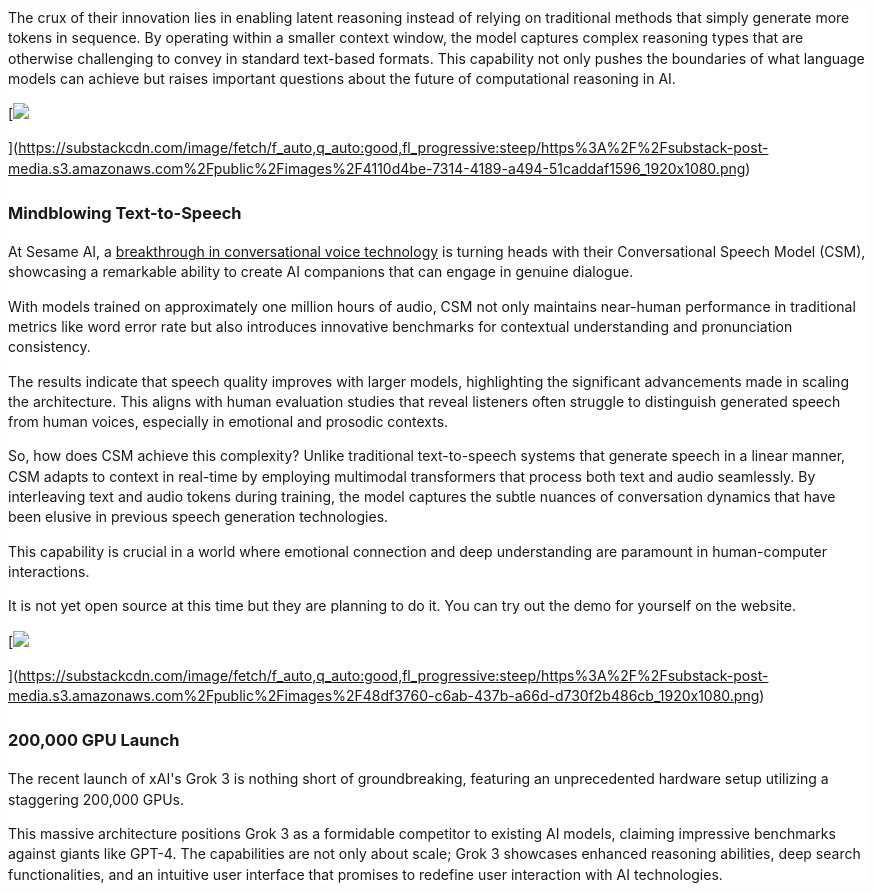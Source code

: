 The crux of their innovation lies in enabling latent reasoning instead of relying on traditional methods that simply generate more tokens in sequence. By operating within a smaller context window, the model captures complex reasoning types that are otherwise challenging to convey in standard text-based formats. This capability not only pushes the boundaries of what language models can achieve but raises important questions about the future of computational reasoning in AI.

[![](https://substackcdn.com/image/fetch/w_1456,c_limit,f_auto,q_auto:good,fl_progressive:steep/https%3A%2F%2Fsubstack-post-media.s3.amazonaws.com%2Fpublic%2Fimages%2F4110d4be-7314-4189-a494-51caddaf1596_1920x1080.png)

](https://substackcdn.com/image/fetch/f_auto,q_auto:good,fl_progressive:steep/https%3A%2F%2Fsubstack-post-media.s3.amazonaws.com%2Fpublic%2Fimages%2F4110d4be-7314-4189-a494-51caddaf1596_1920x1080.png)

### Mindblowing Text-to-Speech

At Sesame AI, a [breakthrough in conversational voice technology](https://www.sesame.com/research/crossing_the_uncanny_valley_of_voice) is turning heads with their Conversational Speech Model (CSM), showcasing a remarkable ability to create AI companions that can engage in genuine dialogue.

With models trained on approximately one million hours of audio, CSM not only maintains near-human performance in traditional metrics like word error rate but also introduces innovative benchmarks for contextual understanding and pronunciation consistency.

The results indicate that speech quality improves with larger models, highlighting the significant advancements made in scaling the architecture. This aligns with human evaluation studies that reveal listeners often struggle to distinguish generated speech from human voices, especially in emotional and prosodic contexts.

So, how does CSM achieve this complexity? Unlike traditional text-to-speech systems that generate speech in a linear manner, CSM adapts to context in real-time by employing multimodal transformers that process both text and audio seamlessly. By interleaving text and audio tokens during training, the model captures the subtle nuances of conversation dynamics that have been elusive in previous speech generation technologies.

This capability is crucial in a world where emotional connection and deep understanding are paramount in human-computer interactions.

It is not yet open source at this time but they are planning to do it. You can try out the demo for yourself on the website.

[![](https://substackcdn.com/image/fetch/w_1456,c_limit,f_auto,q_auto:good,fl_progressive:steep/https%3A%2F%2Fsubstack-post-media.s3.amazonaws.com%2Fpublic%2Fimages%2F48df3760-c6ab-437b-a66d-d730f2b486cb_1920x1080.png)

](https://substackcdn.com/image/fetch/f_auto,q_auto:good,fl_progressive:steep/https%3A%2F%2Fsubstack-post-media.s3.amazonaws.com%2Fpublic%2Fimages%2F48df3760-c6ab-437b-a66d-d730f2b486cb_1920x1080.png)

### 200,000 GPU Launch

The recent launch of xAI's Grok 3 is nothing short of groundbreaking, featuring an unprecedented hardware setup utilizing a staggering 200,000 GPUs.

This massive architecture positions Grok 3 as a formidable competitor to existing AI models, claiming impressive benchmarks against giants like GPT-4. The capabilities are not only about scale; Grok 3 showcases enhanced reasoning abilities, deep search functionalities, and an intuitive user interface that promises to redefine user interaction with AI technologies.

